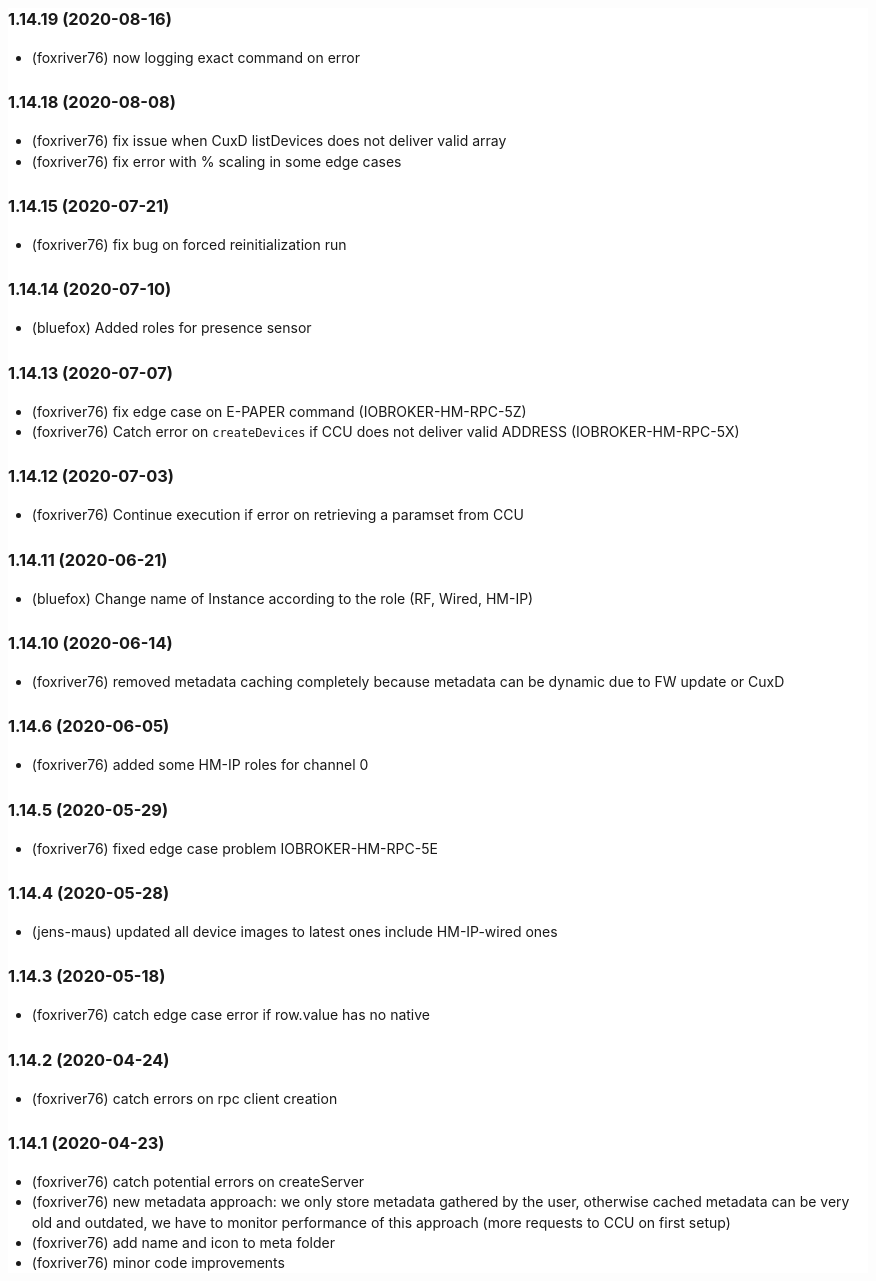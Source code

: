 ### 1.14.19 (2020-08-16)
* (foxriver76) now logging exact command on error

### 1.14.18 (2020-08-08)
* (foxriver76) fix issue when CuxD listDevices does not deliver valid array
* (foxriver76) fix error with % scaling in some edge cases

### 1.14.15 (2020-07-21)
* (foxriver76) fix bug on forced reinitialization run

### 1.14.14 (2020-07-10)
* (bluefox) Added roles for presence sensor

### 1.14.13 (2020-07-07)
* (foxriver76) fix edge case on E-PAPER command (IOBROKER-HM-RPC-5Z)
* (foxriver76) Catch error on `createDevices` if CCU does not deliver valid ADDRESS (IOBROKER-HM-RPC-5X)

### 1.14.12 (2020-07-03)
* (foxriver76) Continue execution if error on retrieving a paramset from CCU

### 1.14.11 (2020-06-21)
* (bluefox) Change name of Instance according to the role (RF, Wired, HM-IP)

### 1.14.10 (2020-06-14)
* (foxriver76) removed metadata caching completely because metadata can be dynamic due to FW update or CuxD

### 1.14.6 (2020-06-05)
* (foxriver76) added some HM-IP roles for channel 0

### 1.14.5 (2020-05-29)
* (foxriver76) fixed edge case problem IOBROKER-HM-RPC-5E

### 1.14.4 (2020-05-28)
* (jens-maus) updated all device images to latest ones include HM-IP-wired ones

### 1.14.3 (2020-05-18)
* (foxriver76) catch edge case error if row.value has no native 

### 1.14.2 (2020-04-24)
* (foxriver76) catch errors on rpc client creation

### 1.14.1 (2020-04-23)
* (foxriver76) catch potential errors on createServer
* (foxriver76) new metadata approach: we only store metadata gathered by the user,
otherwise cached metadata can be very old and outdated, we have to monitor performance
of this approach (more requests to CCU on first setup)
* (foxriver76) add name and icon to meta folder
* (foxriver76) minor code improvements
